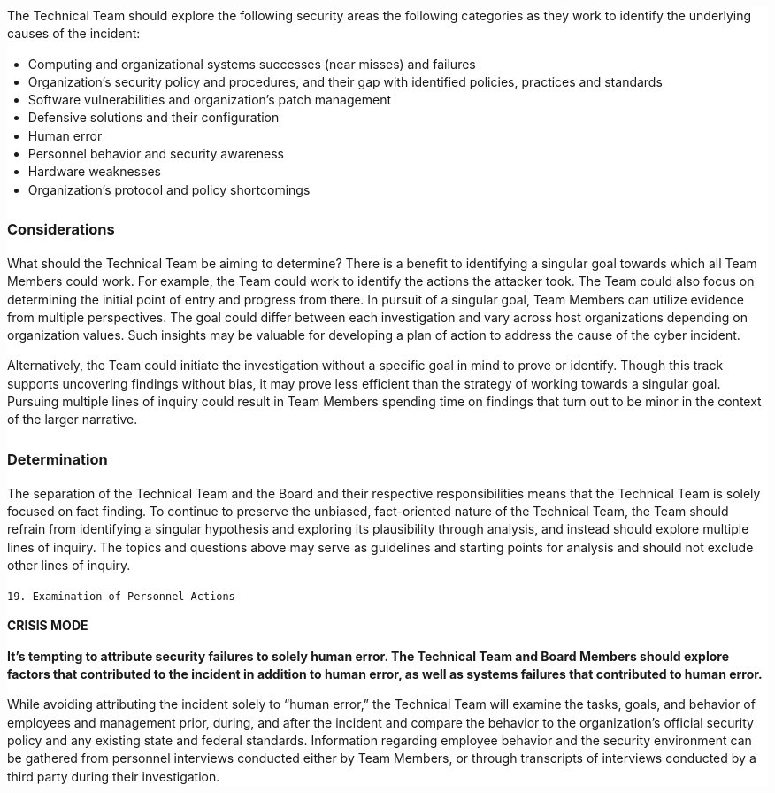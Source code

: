 The Technical Team should explore the following security areas the following categories as they work to identify the underlying causes of the incident:



* Computing and organizational systems successes (near misses) and failures
* Organization’s security policy and procedures, and their gap with identified policies, practices and standards
* Software vulnerabilities and organization’s patch management
* Defensive solutions and their configuration
* Human error 
* Personnel behavior and security awareness
* Hardware weaknesses
* Organization’s protocol and policy shortcomings


### Considerations

What should the Technical Team be aiming to determine? There is a benefit to identifying a singular goal towards which all Team Members could work. For example, the Team could work to identify the actions the attacker took. The Team could also focus on determining the initial point of entry and progress from there. In pursuit of a singular goal, Team Members can utilize evidence from multiple perspectives. The goal could differ between each investigation and vary across host organizations depending on organization values. Such insights may be valuable for developing a plan of action to address the cause of the cyber incident. 

Alternatively, the Team could initiate the investigation without a specific goal in mind to prove or identify. Though this track supports uncovering findings without bias, it may prove less efficient than the strategy of working towards a singular goal. Pursuing multiple lines of inquiry could result in Team Members spending time on findings that turn out to be minor in the context of the larger narrative. 


### Determination

The separation of the Technical Team and the Board and their respective responsibilities means that the Technical Team is solely focused on fact finding. To continue to preserve the unbiased, fact-oriented nature of the Technical Team, the Team should refrain from identifying a singular hypothesis and exploring its plausibility through analysis, and instead should explore multiple lines of inquiry. The topics and questions above may serve as guidelines and starting points for analysis and should not exclude other lines of inquiry. 



    19. Examination of Personnel Actions

**CRISIS MODE**

**It’s tempting to attribute security failures to solely human error. The Technical Team and Board Members should explore factors that contributed to the incident in addition to human error, as well as systems failures that contributed to human error.**

While avoiding attributing the incident solely to “human error,” the Technical Team will examine the tasks, goals, and behavior of employees and management prior, during, and after the incident and compare the behavior to the organization’s official security policy and any existing state and federal standards. Information regarding employee behavior and the security environment can be gathered from personnel interviews conducted either by Team Members, or through transcripts of interviews conducted by a third party during their investigation. 
